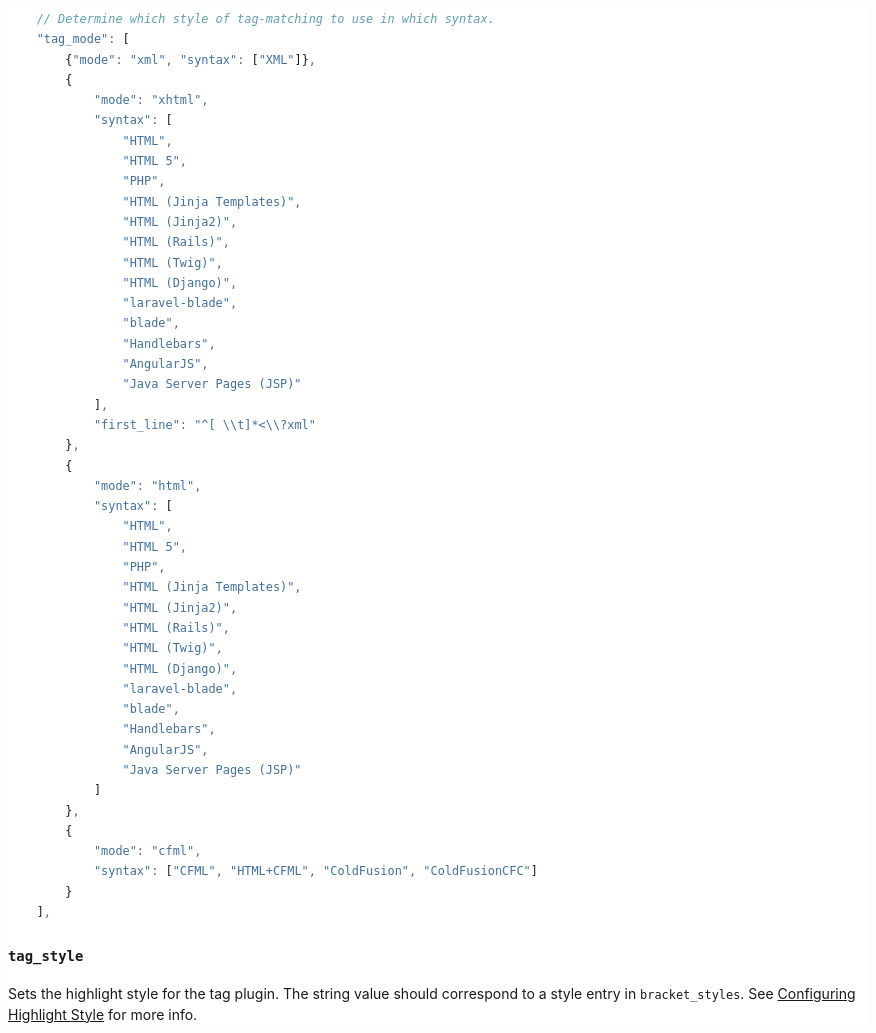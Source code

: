 ```js
    // Determine which style of tag-matching to use in which syntax.
    "tag_mode": [
        {"mode": "xml", "syntax": ["XML"]},
        {
            "mode": "xhtml",
            "syntax": [
                "HTML",
                "HTML 5",
                "PHP",
                "HTML (Jinja Templates)",
                "HTML (Jinja2)",
                "HTML (Rails)",
                "HTML (Twig)",
                "HTML (Django)",
                "laravel-blade",
                "blade",
                "Handlebars",
                "AngularJS",
                "Java Server Pages (JSP)"
            ],
            "first_line": "^[ \\t]*<\\?xml"
        },
        {
            "mode": "html",
            "syntax": [
                "HTML",
                "HTML 5",
                "PHP",
                "HTML (Jinja Templates)",
                "HTML (Jinja2)",
                "HTML (Rails)",
                "HTML (Twig)",
                "HTML (Django)",
                "laravel-blade",
                "blade",
                "Handlebars",
                "AngularJS",
                "Java Server Pages (JSP)"
            ]
        },
        {
            "mode": "cfml",
            "syntax": ["CFML", "HTML+CFML", "ColdFusion", "ColdFusionCFC"]
        }
    ],
```

### `tag_style`

Sets the highlight style for the tag plugin.  The string value should correspond to a style entry in `bracket_styles`.
See [Configuring Highlight Style](#configuring-highlight-style) for more info.
